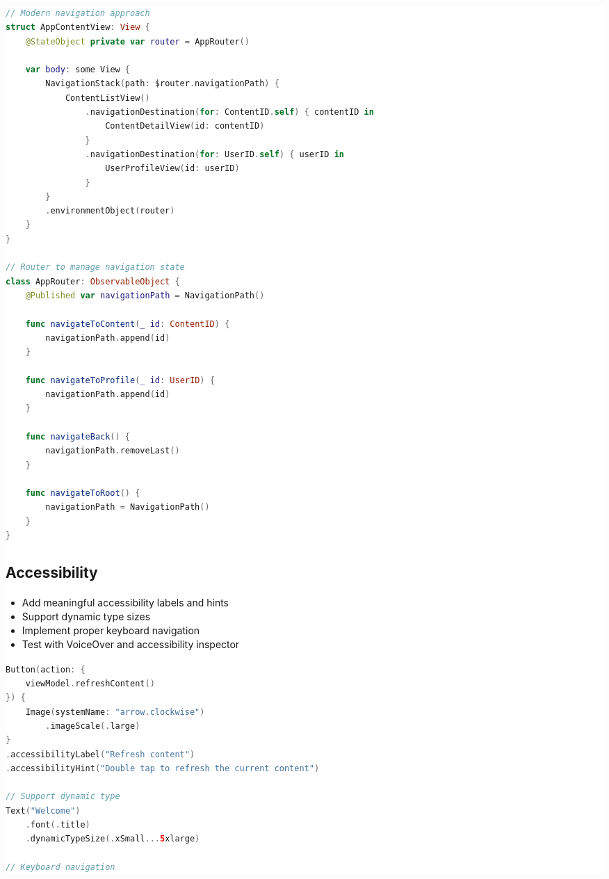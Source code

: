 ```swift
// Modern navigation approach
struct AppContentView: View {
    @StateObject private var router = AppRouter()
    
    var body: some View {
        NavigationStack(path: $router.navigationPath) {
            ContentListView()
                .navigationDestination(for: ContentID.self) { contentID in
                    ContentDetailView(id: contentID)
                }
                .navigationDestination(for: UserID.self) { userID in
                    UserProfileView(id: userID)
                }
        }
        .environmentObject(router)
    }
}

// Router to manage navigation state
class AppRouter: ObservableObject {
    @Published var navigationPath = NavigationPath()
    
    func navigateToContent(_ id: ContentID) {
        navigationPath.append(id)
    }
    
    func navigateToProfile(_ id: UserID) {
        navigationPath.append(id)
    }
    
    func navigateBack() {
        navigationPath.removeLast()
    }
    
    func navigateToRoot() {
        navigationPath = NavigationPath()
    }
}
```

## Accessibility

* Add meaningful accessibility labels and hints
* Support dynamic type sizes
* Implement proper keyboard navigation
* Test with VoiceOver and accessibility inspector

```swift
Button(action: {
    viewModel.refreshContent()
}) {
    Image(systemName: "arrow.clockwise")
        .imageScale(.large)
}
.accessibilityLabel("Refresh content")
.accessibilityHint("Double tap to refresh the current content")

// Support dynamic type
Text("Welcome")
    .font(.title)
    .dynamicTypeSize(.xSmall...5xlarge)
    
// Keyboard navigation
```